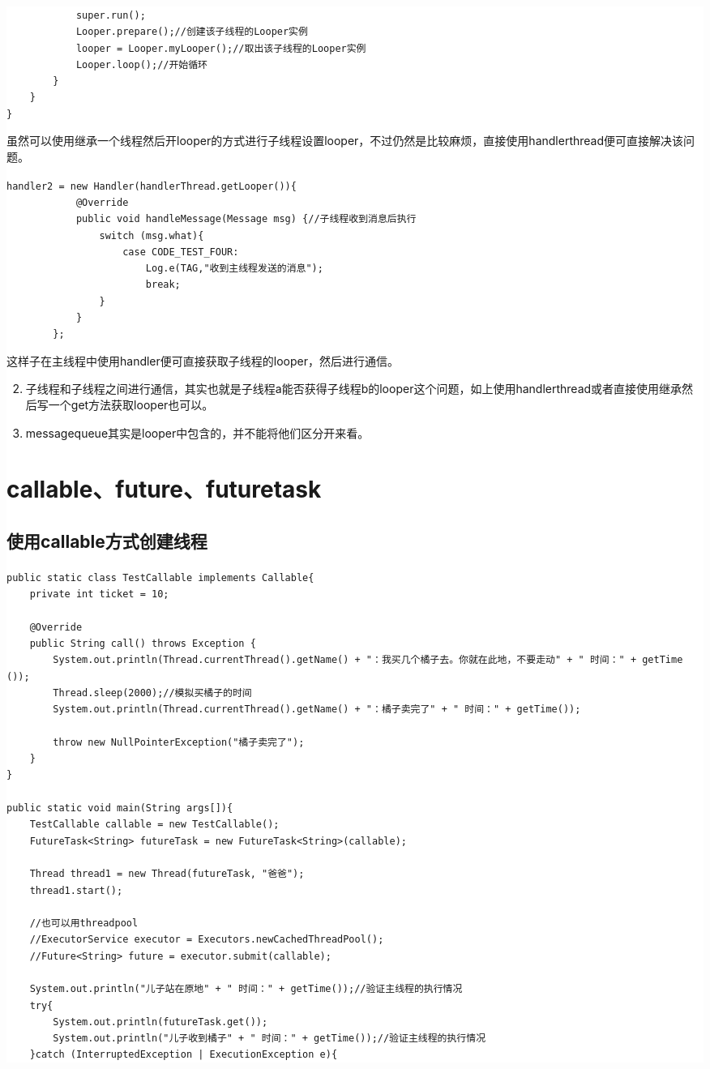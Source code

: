 ```
            super.run();
            Looper.prepare();//创建该子线程的Looper实例
            looper = Looper.myLooper();//取出该子线程的Looper实例
            Looper.loop();//开始循环
        }
    }
}
```

虽然可以使用继承一个线程然后开looper的方式进行子线程设置looper，不过仍然是比较麻烦，直接使用handlerthread便可直接解决该问题。

```
handler2 = new Handler(handlerThread.getLooper()){
            @Override
            public void handleMessage(Message msg) {//子线程收到消息后执行
                switch (msg.what){
                    case CODE_TEST_FOUR:
                        Log.e(TAG,"收到主线程发送的消息");
                        break;
                }
            }
        };
```

这样子在主线程中使用handler便可直接获取子线程的looper，然后进行通信。

2. 子线程和子线程之间进行通信，其实也就是子线程a能否获得子线程b的looper这个问题，如上使用handlerthread或者直接使用继承然后写一个get方法获取looper也可以。

3. messagequeue其实是looper中包含的，并不能将他们区分开来看。

# callable、future、futuretask

## 使用callable方式创建线程
```
public static class TestCallable implements Callable{
	private int ticket = 10;

	@Override
	public String call() throws Exception {
		System.out.println(Thread.currentThread().getName() + "：我买几个橘子去。你就在此地，不要走动" + " 时间：" + getTime());
		Thread.sleep(2000);//模拟买橘子的时间
		System.out.println(Thread.currentThread().getName() + "：橘子卖完了" + " 时间：" + getTime());
		
		throw new NullPointerException("橘子卖完了");
	}
}

public static void main(String args[]){
	TestCallable callable = new TestCallable();
	FutureTask<String> futureTask = new FutureTask<String>(callable);

	Thread thread1 = new Thread(futureTask, "爸爸");
	thread1.start();

	//也可以用threadpool
	//ExecutorService executor = Executors.newCachedThreadPool();
	//Future<String> future = executor.submit(callable);

	System.out.println("儿子站在原地" + " 时间：" + getTime());//验证主线程的执行情况
	try{
		System.out.println(futureTask.get());
		System.out.println("儿子收到橘子" + " 时间：" + getTime());//验证主线程的执行情况
	}catch (InterruptedException | ExecutionException e){
```
